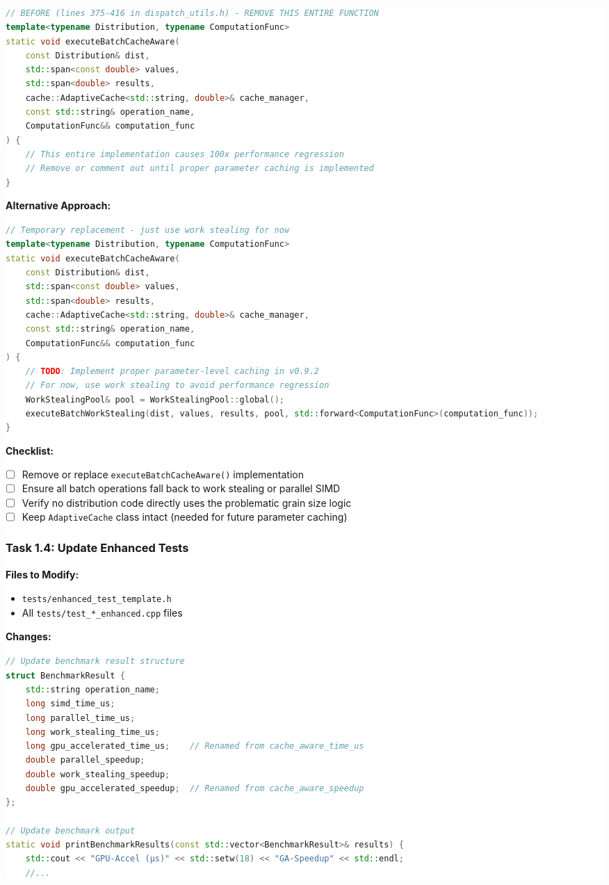 ```cpp
// BEFORE (lines 375-416 in dispatch_utils.h) - REMOVE THIS ENTIRE FUNCTION
template<typename Distribution, typename ComputationFunc>
static void executeBatchCacheAware(
    const Distribution& dist,
    std::span<const double> values,
    std::span<double> results,
    cache::AdaptiveCache<std::string, double>& cache_manager,
    const std::string& operation_name,
    ComputationFunc&& computation_func
) {
    // This entire implementation causes 100x performance regression
    // Remove or comment out until proper parameter caching is implemented
}
```

**Alternative Approach:**
```cpp
// Temporary replacement - just use work stealing for now
template<typename Distribution, typename ComputationFunc>
static void executeBatchCacheAware(
    const Distribution& dist,
    std::span<const double> values,
    std::span<double> results,
    cache::AdaptiveCache<std::string, double>& cache_manager,
    const std::string& operation_name,
    ComputationFunc&& computation_func
) {
    // TODO: Implement proper parameter-level caching in v0.9.2
    // For now, use work stealing to avoid performance regression
    WorkStealingPool& pool = WorkStealingPool::global();
    executeBatchWorkStealing(dist, values, results, pool, std::forward<ComputationFunc>(computation_func));
}
```

**Checklist:**
- [ ] Remove or replace `executeBatchCacheAware()` implementation
- [ ] Ensure all batch operations fall back to work stealing or parallel SIMD
- [ ] Verify no distribution code directly uses the problematic grain size logic
- [ ] Keep `AdaptiveCache` class intact (needed for future parameter caching)

### **Task 1.4: Update Enhanced Tests**

**Files to Modify:**
- `tests/enhanced_test_template.h`
- All `tests/test_*_enhanced.cpp` files

**Changes:**
```cpp
// Update benchmark result structure
struct BenchmarkResult {
    std::string operation_name;
    long simd_time_us;
    long parallel_time_us;
    long work_stealing_time_us;
    long gpu_accelerated_time_us;    // Renamed from cache_aware_time_us
    double parallel_speedup;
    double work_stealing_speedup;
    double gpu_accelerated_speedup;  // Renamed from cache_aware_speedup
};

// Update benchmark output
static void printBenchmarkResults(const std::vector<BenchmarkResult>& results) {
    std::cout << "GPU-Accel (μs)" << std::setw(18) << "GA-Speedup" << std::endl;
    //...
```